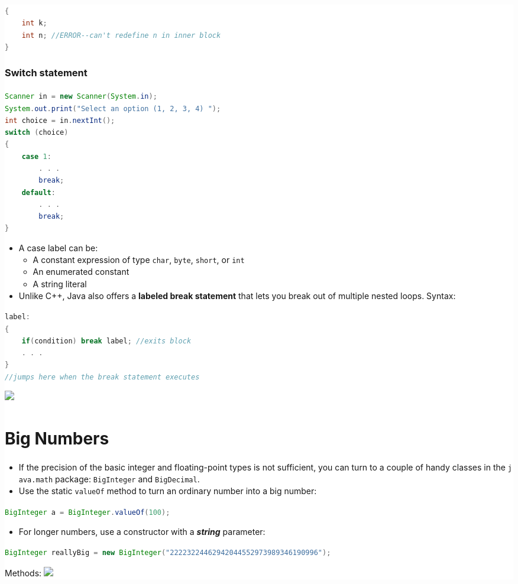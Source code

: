 ```Java
{
	int k;
	int n; //ERROR--can't redefine n in inner block
}
```
### Switch statement
```Java
Scanner in = new Scanner(System.in); 
System.out.print("Select an option (1, 2, 3, 4) ");
int choice = in.nextInt();
switch (choice)
{
	case 1: 
		. . . 
		break;
	default:
		. . .
		break;
}
```
- A case label can be:
	- A constant expression of type `char`, `byte`, `short`, or `int`
	- An enumerated constant
	- A string literal
- Unlike C++, Java also offers a **labeled break statement** that lets you break out of multiple nested loops.
Syntax:
```Java
label:
{
	if(condition) break label; //exits block
	. . .
}
//jumps here when the break statement executes
```
![](Pasted_image_20230803220844.png)

# Big Numbers
- If the precision of the basic integer and floating-point types is not sufficient, you can turn to a couple of handy classes in the `java.math` package: `BigInteger` and `BigDecimal`.
- Use the static `valueOf` method to turn an ordinary number into a big number:
```Java
BigInteger a = BigInteger.valueOf(100);
```
- For longer numbers, use a constructor with a ***string*** parameter:
```Java
BigInteger reallyBig = new BigInteger("22223224462942044552973989346190996");
```

Methods:
![](Pasted_image_20230803221341.png)
